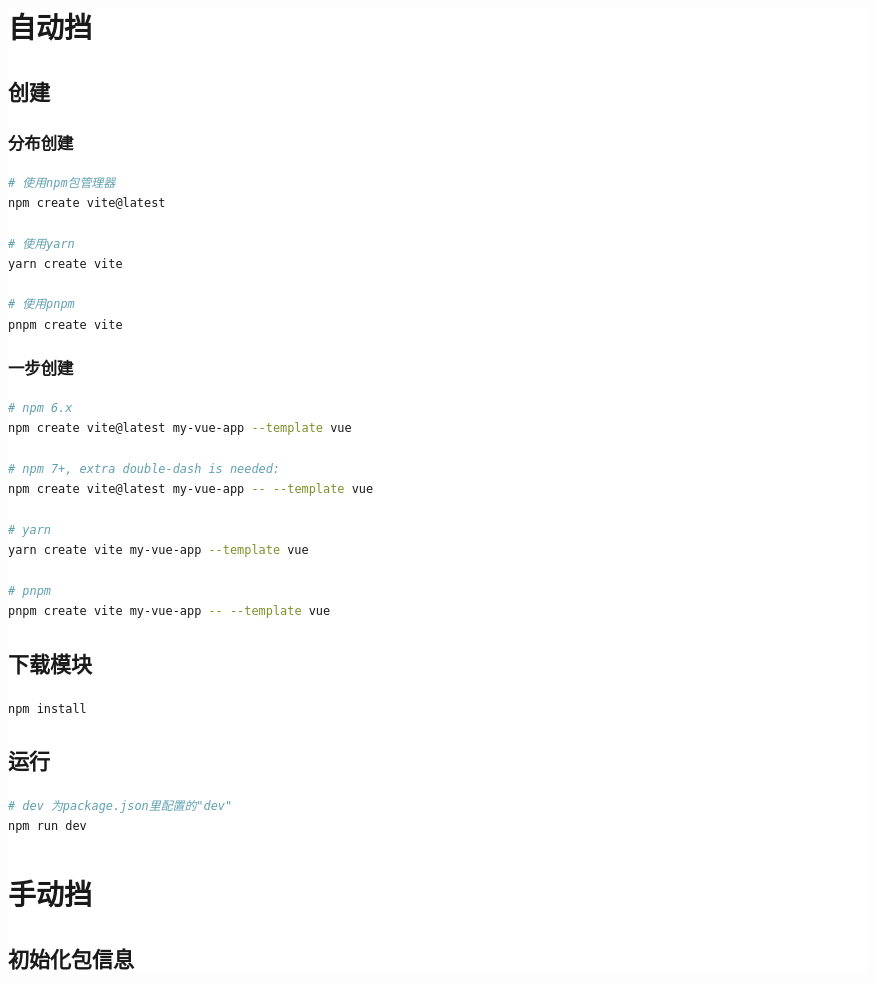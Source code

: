 # 自动挡

## 创建

### 分布创建

```sh
# 使用npm包管理器
npm create vite@latest

# 使用yarn
yarn create vite

# 使用pnpm
pnpm create vite
```

### 一步创建

```sh
# npm 6.x
npm create vite@latest my-vue-app --template vue

# npm 7+, extra double-dash is needed:
npm create vite@latest my-vue-app -- --template vue

# yarn
yarn create vite my-vue-app --template vue

# pnpm
pnpm create vite my-vue-app -- --template vue
```

## 下载模块

```sh
npm install
```

## 运行

```sh
# dev 为package.json里配置的"dev"
npm run dev
```

# 手动挡

## 初始化包信息

